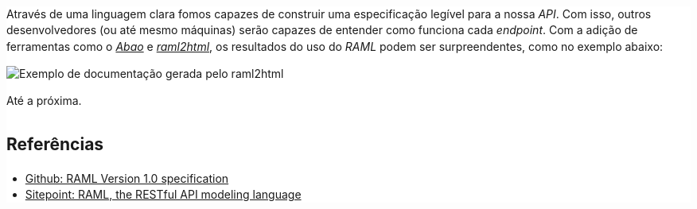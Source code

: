 Através de uma linguagem clara fomos capazes de construir uma especificação legível para a nossa _API_.
Com isso, outros desenvolvedores (ou até mesmo máquinas) serão capazes de entender como funciona cada _endpoint_.
Com a adição de ferramentas como o [_Abao_](https://github.com/cybertk/abao "REST API automated testing tool")
e [_raml2html_](https://github.com/raml2html/raml2html "RAML to HTML documentation generator"), os resultados
do uso do _RAML_ podem ser surpreendentes, como no exemplo abaixo:

![Exemplo de documentação gerada pelo raml2html](/media/example-raml.png "Exemplo de documentação gerada pelo raml2html")

Até a próxima.

## Referências

- [Github: RAML Version 1.0 specification](https://github.com/raml-org/raml-spec/blob/master/versions/raml-10/raml-10.md)
- [Sitepoint: RAML, the RESTful API modeling language](https://www.sitepoint.com/raml-restful-api-modeling-language/)
